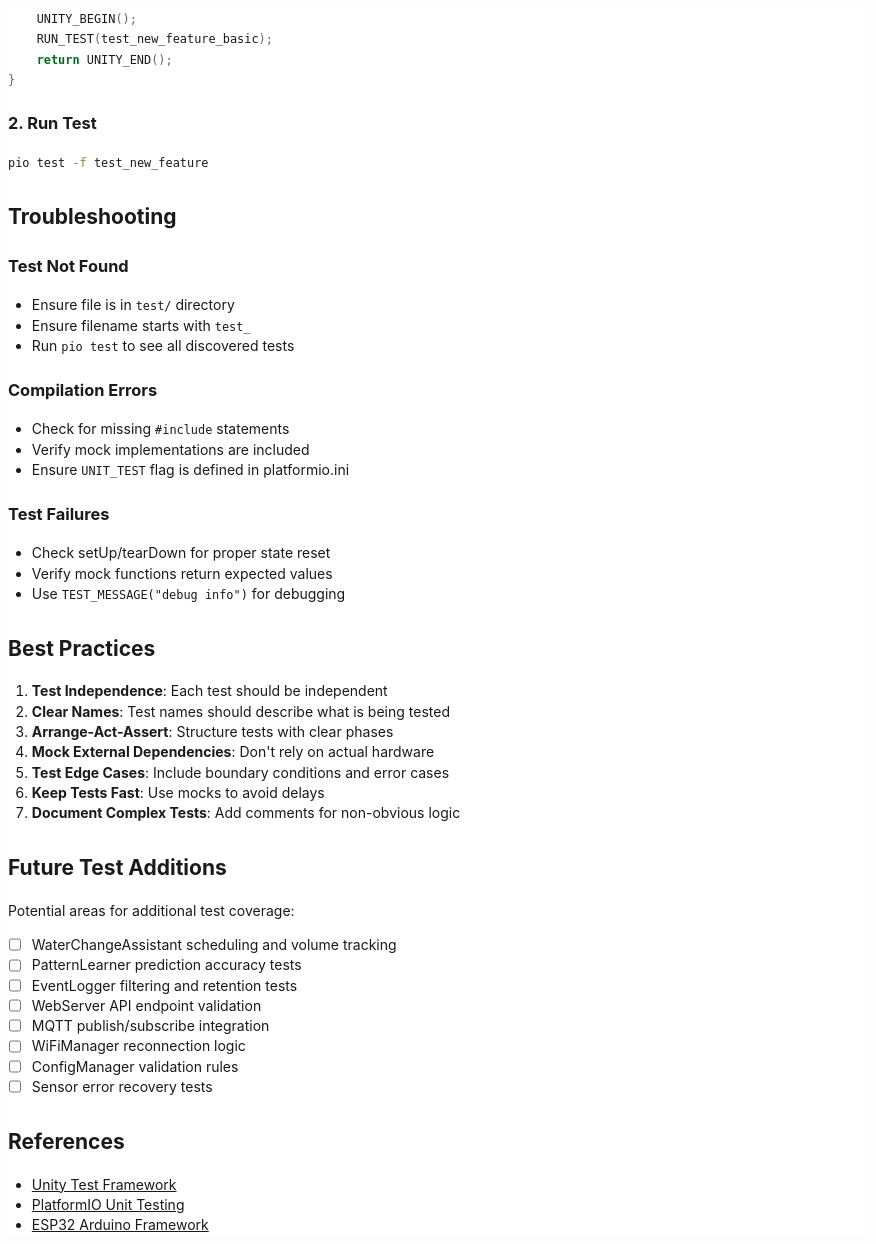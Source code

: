 ```cpp
    UNITY_BEGIN();
    RUN_TEST(test_new_feature_basic);
    return UNITY_END();
}
```

### 2. Run Test
```bash
pio test -f test_new_feature
```

## Troubleshooting

### Test Not Found
- Ensure file is in `test/` directory
- Ensure filename starts with `test_`
- Run `pio test` to see all discovered tests

### Compilation Errors
- Check for missing `#include` statements
- Verify mock implementations are included
- Ensure `UNIT_TEST` flag is defined in platformio.ini

### Test Failures
- Check setUp/tearDown for proper state reset
- Verify mock functions return expected values
- Use `TEST_MESSAGE("debug info")` for debugging

## Best Practices

1. **Test Independence**: Each test should be independent
2. **Clear Names**: Test names should describe what is being tested
3. **Arrange-Act-Assert**: Structure tests with clear phases
4. **Mock External Dependencies**: Don't rely on actual hardware
5. **Test Edge Cases**: Include boundary conditions and error cases
6. **Keep Tests Fast**: Use mocks to avoid delays
7. **Document Complex Tests**: Add comments for non-obvious logic

## Future Test Additions

Potential areas for additional test coverage:
- [ ] WaterChangeAssistant scheduling and volume tracking
- [ ] PatternLearner prediction accuracy tests
- [ ] EventLogger filtering and retention tests
- [ ] WebServer API endpoint validation
- [ ] MQTT publish/subscribe integration
- [ ] WiFiManager reconnection logic
- [ ] ConfigManager validation rules
- [ ] Sensor error recovery tests

## References

- [Unity Test Framework](https://github.com/ThrowTheSwitch/Unity)
- [PlatformIO Unit Testing](https://docs.platformio.org/en/latest/advanced/unit-testing/index.html)
- [ESP32 Arduino Framework](https://docs.espressif.com/projects/arduino-esp32/en/latest/)
